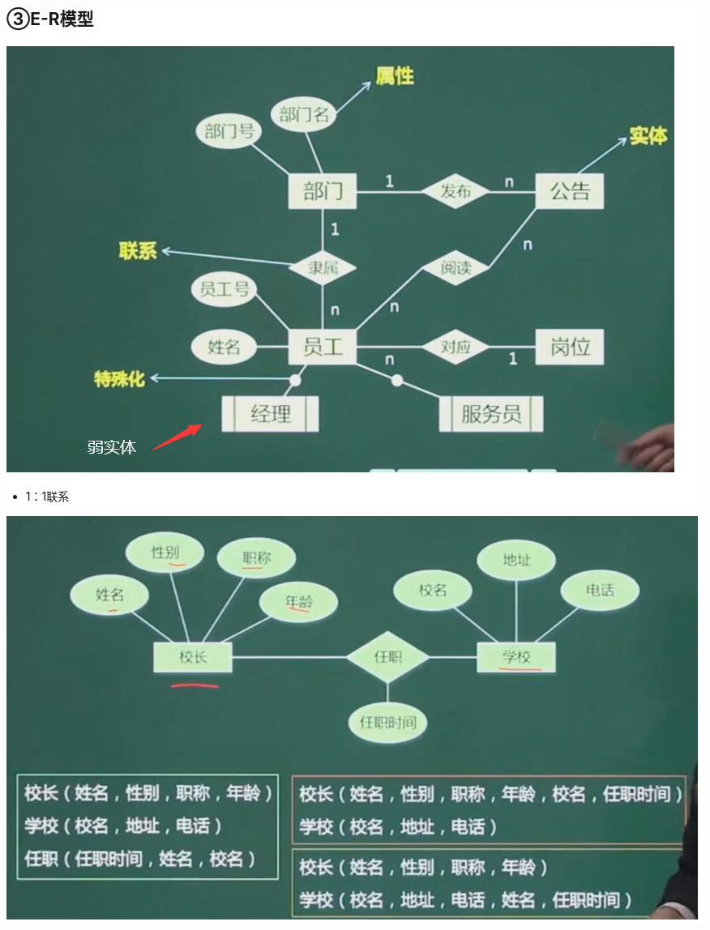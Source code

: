 ## ③E-R模型

![1621665710315](软考.assets/1621665710315.png)

- 1：1联系

![1621665742880](软考.assets/1621665742880.png)
